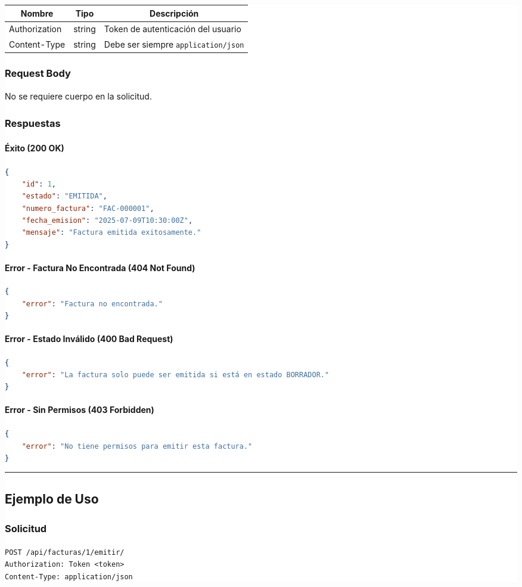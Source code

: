 | Nombre          | Tipo    | Descripción                        |
|-----------------|---------|------------------------------------|
| Authorization   | string  | Token de autenticación del usuario |
| Content-Type    | string  | Debe ser siempre `application/json`|

### Request Body
No se requiere cuerpo en la solicitud.

### Respuestas

#### Éxito (200 OK)
```json
{
    "id": 1,
    "estado": "EMITIDA",
    "numero_factura": "FAC-000001",
    "fecha_emision": "2025-07-09T10:30:00Z",
    "mensaje": "Factura emitida exitosamente."
}
```

#### Error - Factura No Encontrada (404 Not Found)
```json
{
    "error": "Factura no encontrada."
}
```

#### Error - Estado Inválido (400 Bad Request)
```json
{
    "error": "La factura solo puede ser emitida si está en estado BORRADOR."
}
```

#### Error - Sin Permisos (403 Forbidden)
```json
{
    "error": "No tiene permisos para emitir esta factura."
}
```

---

## Ejemplo de Uso

### Solicitud
```
POST /api/facturas/1/emitir/
Authorization: Token <token>
Content-Type: application/json
```
